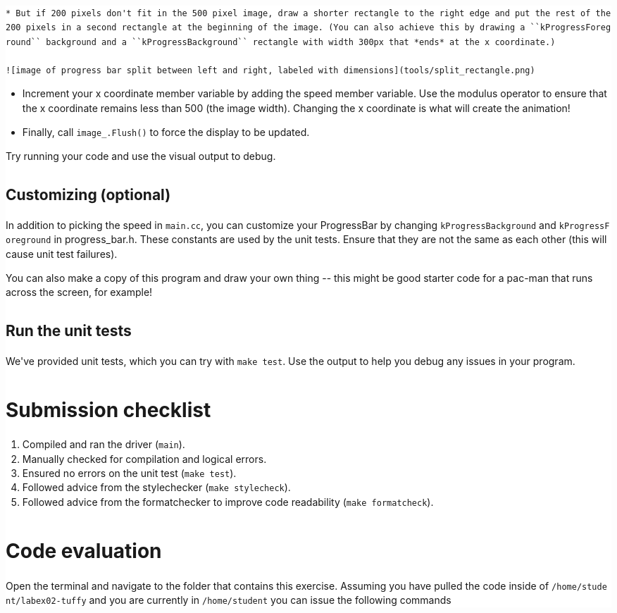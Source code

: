     * But if 200 pixels don't fit in the 500 pixel image, draw a shorter rectangle to the right edge and put the rest of the 200 pixels in a second rectangle at the beginning of the image. (You can also achieve this by drawing a ``kProgressForeground`` background and a ``kProgressBackground`` rectangle with width 300px that *ends* at the x coordinate.)

    ![image of progress bar split between left and right, labeled with dimensions](tools/split_rectangle.png)

* Increment your x coordinate member variable by adding the speed member variable. Use the modulus operator to ensure that the x coordinate remains less than 500 (the image width). Changing the x coordinate is what will create the animation!

* Finally, call ``image_.Flush()`` to force the display to be updated.

Try running your code and use the visual output to debug.

## Customizing (optional)

In addition to picking the speed in ``main.cc``, you can customize your ProgressBar by changing ``kProgressBackground`` and ``kProgressForeground`` in progress_bar.h. These constants are used by the unit tests. Ensure that they are not the same as each other (this will cause unit test failures).

You can also make a copy of this program and draw your own thing -- this might be good starter code for a pac-man that runs across the screen, for example!

## Run the unit tests

We've provided unit tests, which you can try with ``make test``. Use the output to help you debug any issues in your program.

# Submission checklist
1. Compiled and ran the driver (`main`).
1. Manually checked for compilation and logical errors.
1. Ensured no errors on the unit test (`make test`).
1. Followed advice from the stylechecker (`make stylecheck`).
1. Followed advice from the formatchecker to improve code readability (`make formatcheck`).

# Code evaluation
Open the terminal and navigate to the folder that contains this exercise. Assuming you have pulled the code inside of `/home/student/labex02-tuffy` and you are currently in `/home/student` you can issue the following commands
